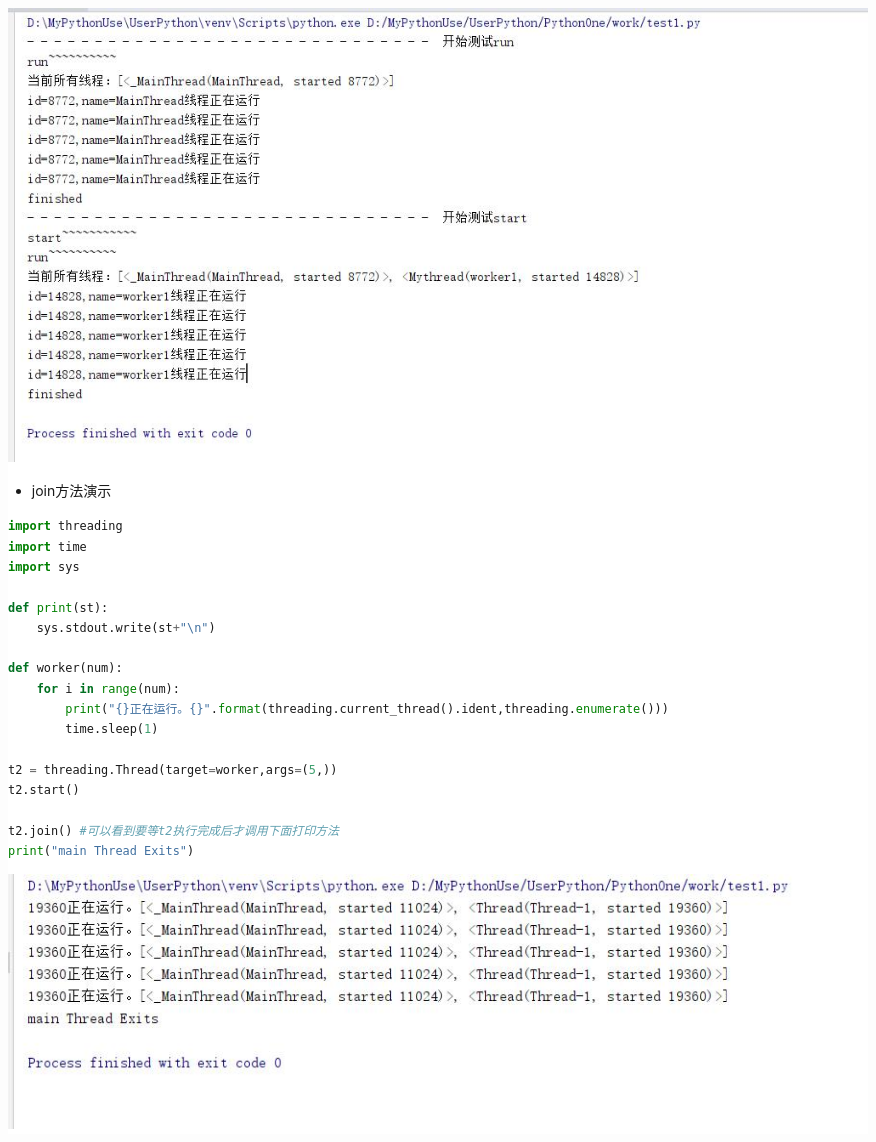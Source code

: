 ![threading_005](https://raw.githubusercontent.com/1263351411/xdd.github.io/master/img/python/threading_005.jpg)  

* join方法演示

````python
import threading
import time
import sys

def print(st):
    sys.stdout.write(st+"\n")

def worker(num):
    for i in range(num):
        print("{}正在运行。{}".format(threading.current_thread().ident,threading.enumerate()))
        time.sleep(1)

t2 = threading.Thread(target=worker,args=(5,))
t2.start()

t2.join() #可以看到要等t2执行完成后才调用下面打印方法
print("main Thread Exits")
````

![threading_008](https://raw.githubusercontent.com/1263351411/xdd.github.io/master/img/python/threading_008.jpg)  
